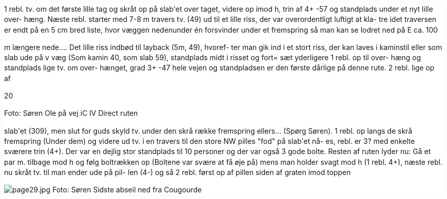 1 rebl. tv. om det første lille tag
og skråt op på slab'et over taget,
videre op imod h, trin af 4+ -57 og
standplads under et nyt lille over-
hæng. Næste rebl. starter med 7-8 m
travers tv. (49) ud til et lille riss,
der var overordentligt luftigt at kla-
tre idet traversen er endt på en 5 cm
bred liste, hvor væggen nedenunder
én forsvinder under et fremspring så
man kan se lodret ned på E ca. 100

m længere nede.... Det lille riss
indbød til layback (5m, 49), hvoref-
ter man gik ind i et stort riss, der
kan laves i kaminstil eller som slab
ude på v væg (Som kamin 40, som slab
59), standplads midt i risset og fort=
sæt yderligere 1 rebl. op til over-
hæng og standplads lige tv. om over-
hænget, grad 3+ -47 hele vejen og
standpladsen er den første dårlige
på denne rute. 2 rebl. lige op af

20

Foto: Søren
Ole på vej iC IV Direct
ruten

slab'et (309), men slut for guds skyld
tv. under den skrå række fremspring
ellers... (Spørg Søren). 1 rebl. op
langs de skrå fremspring (Under dem)
og videre ud tv. i en travers til den
store NW pilles "fod" på slab'et nå-
es, rebl. er 3? med enkelte sværere
trin (4+). Der var en dejlig stor
standplads til 10 personer og der var
også 3 gode bolte. Resten af ruten
lyder nu: Gå et par m. tilbage mod h
og følg boltrækken op (Boltene var
svære at få øje på) mens man holder
svagt mod h (1 rebl. 4+), næste rebl.
nu skråt tv. til man ender ude på pil-
len (4-) og så 2 rebl. først op af
pillen siden af graten imod toppen




![page29.jpg](/1982/DB-1982-1/page29.jpg)
Foto: Søren
Sidste abseil ned fra
Cougourde
